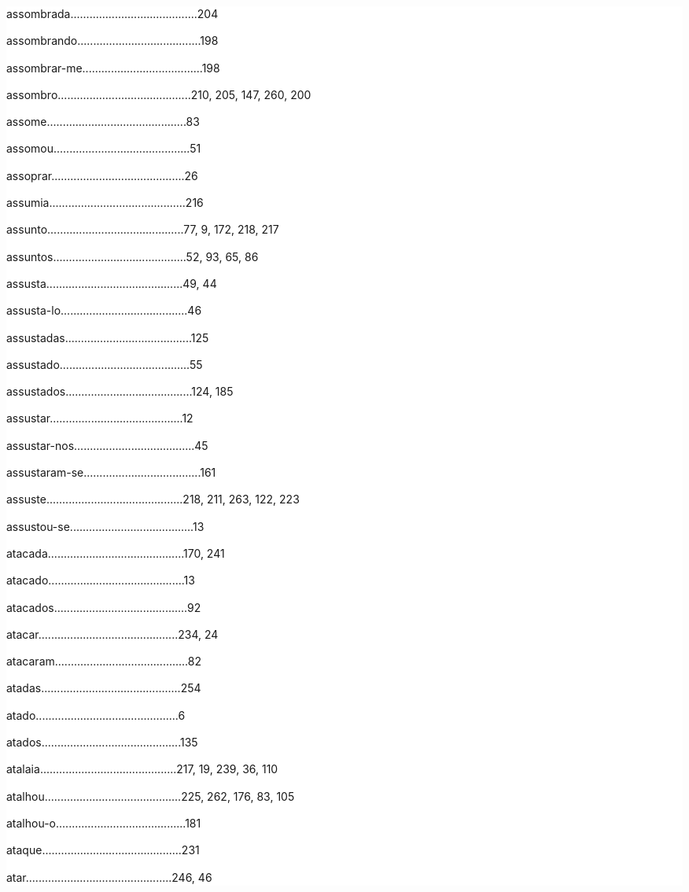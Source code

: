 assombrada........................................204

assombrando.......................................198

assombrar-me......................................198

assombro..........................................210, 205, 147, 260, 200

assome............................................83

assomou...........................................51

assoprar..........................................26

assumia...........................................216

assunto...........................................77, 9, 172, 218, 217

assuntos..........................................52, 93, 65, 86

assusta...........................................49, 44

assusta-lo........................................46

assustadas........................................125

assustado.........................................55

assustados........................................124, 185

assustar..........................................12

assustar-nos......................................45

assustaram-se.....................................161

assuste...........................................218, 211, 263, 122, 223

assustou-se.......................................13

atacada...........................................170, 241

atacado...........................................13

atacados..........................................92

atacar............................................234, 24

atacaram..........................................82

atadas............................................254

atado.............................................6

atados............................................135

atalaia...........................................217, 19, 239, 36, 110

atalhou...........................................225, 262, 176, 83, 105

atalhou-o.........................................181

ataque............................................231

atar..............................................246, 46
